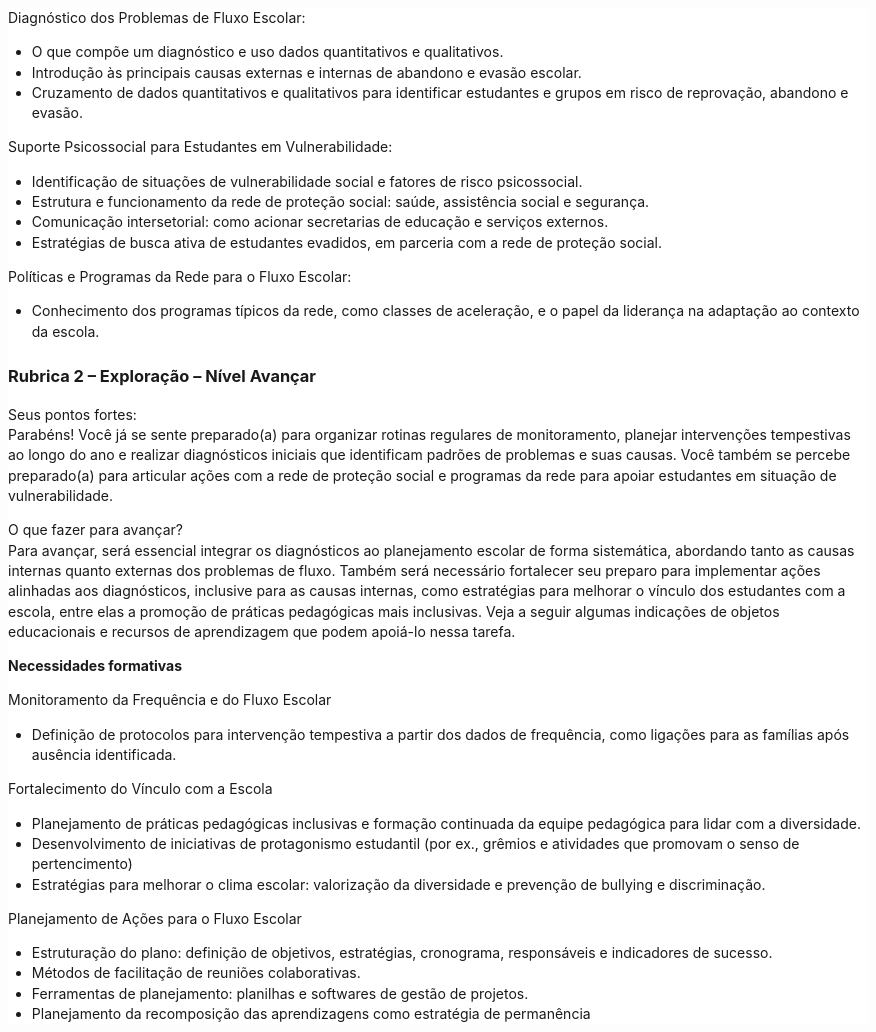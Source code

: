 Diagnóstico dos Problemas de Fluxo Escolar:

*   O que compõe um diagnóstico e uso dados quantitativos e qualitativos.
*   Introdução às principais causas externas e internas de abandono e evasão escolar.
*   Cruzamento de dados quantitativos e qualitativos para identificar estudantes e grupos em risco de reprovação, abandono e evasão.

Suporte Psicossocial para Estudantes em Vulnerabilidade:

*   Identificação de situações de vulnerabilidade social e fatores de risco psicossocial.
*   Estrutura e funcionamento da rede de proteção social: saúde, assistência social e segurança.
*   Comunicação intersetorial: como acionar secretarias de educação e serviços externos.
*   Estratégias de busca ativa de estudantes evadidos, em parceria com a rede de proteção social.

Políticas e Programas da Rede para o Fluxo Escolar:

*   Conhecimento dos programas típicos da rede, como classes de aceleração, e o papel da liderança na adaptação ao contexto da escola.

### Rubrica 2 – Exploração – Nível Avançar

Seus pontos fortes:  
Parabéns! Você já se sente preparado(a) para organizar rotinas regulares de monitoramento, planejar intervenções tempestivas ao longo do ano e realizar diagnósticos iniciais que identificam padrões de problemas e suas causas. Você também se percebe preparado(a) para articular ações com a rede de proteção social e programas da rede para apoiar estudantes em situação de vulnerabilidade.

O que fazer para avançar?  
Para avançar, será essencial integrar os diagnósticos ao planejamento escolar de forma sistemática, abordando tanto as causas internas quanto externas dos problemas de fluxo. Também será necessário fortalecer seu preparo para implementar ações alinhadas aos diagnósticos, inclusive para as causas internas, como estratégias para melhorar o vínculo dos estudantes com a escola, entre elas a promoção de práticas pedagógicas mais inclusivas. Veja a seguir algumas indicações de objetos educacionais e recursos de aprendizagem que podem apoiá-lo nessa tarefa.

**Necessidades formativas**

Monitoramento da Frequência e do Fluxo Escolar

*   Definição de protocolos para intervenção tempestiva a partir dos dados de frequência, como ligações para as famílias após ausência identificada.

Fortalecimento do Vínculo com a Escola

*   Planejamento de práticas pedagógicas inclusivas e formação continuada da equipe pedagógica para lidar com a diversidade.
*   Desenvolvimento de iniciativas de protagonismo estudantil (por ex., grêmios e atividades que promovam o senso de pertencimento)
*   Estratégias para melhorar o clima escolar: valorização da diversidade e prevenção de bullying e discriminação.

Planejamento de Ações para o Fluxo Escolar

*   Estruturação do plano: definição de objetivos, estratégias, cronograma, responsáveis e indicadores de sucesso.
*   Métodos de facilitação de reuniões colaborativas.
*   Ferramentas de planejamento: planilhas e softwares de gestão de projetos.
*   Planejamento da recomposição das aprendizagens como estratégia de permanência
